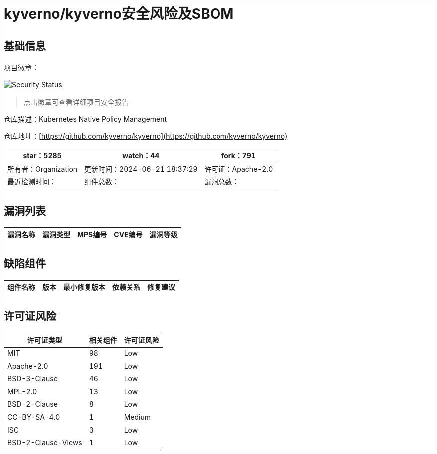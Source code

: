 # kyverno/kyverno安全风险及SBOM

## 基础信息

项目徽章：

[![Security Status](https://www.murphysec.com/platform3/v31/badge/1804217616642265088.svg)](https://www.murphysec.com/console/report/1694049046590480384/1804217616642265088)

> 点击徽章可查看详细项目安全报告

仓库描述：Kubernetes Native Policy Management

仓库地址：[https://github.com/kyverno/kyverno](https://github.com/kyverno/kyverno)

| star：5285 | watch：44 | fork：791 |
| ----------- | -------------- | ------------ |
| 所有者：Organization | 更新时间：2024-06-21 18:37:29 | 许可证：Apache-2.0 |
| 最近检测时间： | 组件总数： | 漏洞总数： |




## 漏洞列表

| 漏洞名称 | 漏洞类型 | MPS编号 | CVE编号 | 漏洞等级 |
| ------- | ------ | ------- | ------ | ----- |





## 缺陷组件

| 组件名称 | 版本 | 最小修复版本 | 依赖关系 | 修复建议 |
| -------- | ---- | ------------ | -------- | -------- |





## 许可证风险

| 许可证类型 | 相关组件 | 许可证风险 |
| ---------- | -------- | ---------- |
|MIT|98|Low|
|Apache-2.0|191|Low|
|BSD-3-Clause|46|Low|
|MPL-2.0|13|Low|
|BSD-2-Clause|8|Low|
|CC-BY-SA-4.0|1|Medium|
|ISC|3|Low|
|BSD-2-Clause-Views|1|Low|
